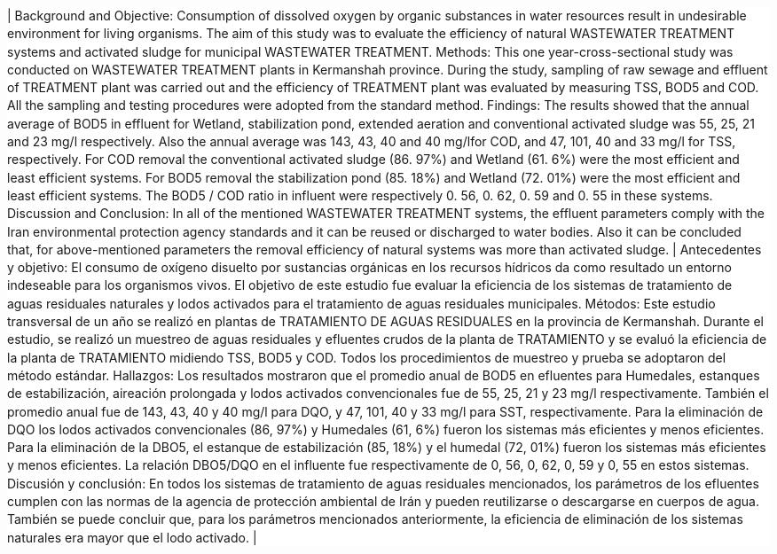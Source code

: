 | Background and Objective: Consumption of dissolved oxygen by organic substances in water resources result in undesirable environment for living organisms. The aim of this study was to evaluate the efficiency of natural WASTEWATER TREATMENT systems and activated sludge for municipal WASTEWATER TREATMENT. Methods: This one year-cross-sectional study was conducted on WASTEWATER TREATMENT plants in Kermanshah province. During the study, sampling of raw sewage and effluent of TREATMENT plant was carried out and the efficiency of TREATMENT plant was evaluated by measuring TSS, BOD5 and COD. All the sampling and testing procedures were adopted from the standard method. Findings: The results showed that the annual average of BOD5 in effluent for Wetland, stabilization pond, extended aeration and conventional activated sludge was 55, 25, 21 and 23 mg/l respectively. Also the annual average was 143, 43, 40 and 40 mg/lfor COD, and 47, 101, 40 and 33 mg/l for TSS, respectively. For COD removal the conventional activated sludge (86. 97%) and Wetland (61. 6%) were the most efficient and least efficient systems. For BOD5 removal the stabilization pond (85. 18%) and Wetland (72. 01%) were the most efficient and least efficient systems. The BOD5 / COD ratio in influent were respectively 0. 56, 0. 62, 0. 59 and 0. 55 in these systems. Discussion and Conclusion: In all of the mentioned WASTEWATER TREATMENT systems, the effluent parameters comply with the Iran environmental protection agency standards and it can be reused or discharged to water bodies. Also it can be concluded that, for above-mentioned parameters the removal efficiency of natural systems was more than activated sludge. | Antecedentes y objetivo: El consumo de oxígeno disuelto por sustancias orgánicas en los recursos hídricos da como resultado un entorno indeseable para los organismos vivos. El objetivo de este estudio fue evaluar la eficiencia de los sistemas de tratamiento de aguas residuales naturales y lodos activados para el tratamiento de aguas residuales municipales. Métodos: Este estudio transversal de un año se realizó en plantas de TRATAMIENTO DE AGUAS RESIDUALES en la provincia de Kermanshah. Durante el estudio, se realizó un muestreo de aguas residuales y efluentes crudos de la planta de TRATAMIENTO y se evaluó la eficiencia de la planta de TRATAMIENTO midiendo TSS, BOD5 y COD. Todos los procedimientos de muestreo y prueba se adoptaron del método estándar. Hallazgos: Los resultados mostraron que el promedio anual de BOD5 en efluentes para Humedales, estanques de estabilización, aireación prolongada y lodos activados convencionales fue de 55, 25, 21 y 23 mg/l respectivamente. También el promedio anual fue de 143, 43, 40 y 40 mg/l para DQO, y 47, 101, 40 y 33 mg/l para SST, respectivamente. Para la eliminación de DQO los lodos activados convencionales (86, 97%) y Humedales (61, 6%) fueron los sistemas más eficientes y menos eficientes. Para la eliminación de la DBO5, el estanque de estabilización (85, 18%) y el humedal (72, 01%) fueron los sistemas más eficientes y menos eficientes. La relación DBO5/DQO en el influente fue respectivamente de 0, 56, 0, 62, 0, 59 y 0, 55 en estos sistemas. Discusión y conclusión: En todos los sistemas de tratamiento de aguas residuales mencionados, los parámetros de los efluentes cumplen con las normas de la agencia de protección ambiental de Irán y pueden reutilizarse o descargarse en cuerpos de agua. También se puede concluir que, para los parámetros mencionados anteriormente, la eficiencia de eliminación de los sistemas naturales era mayor que el lodo activado. |